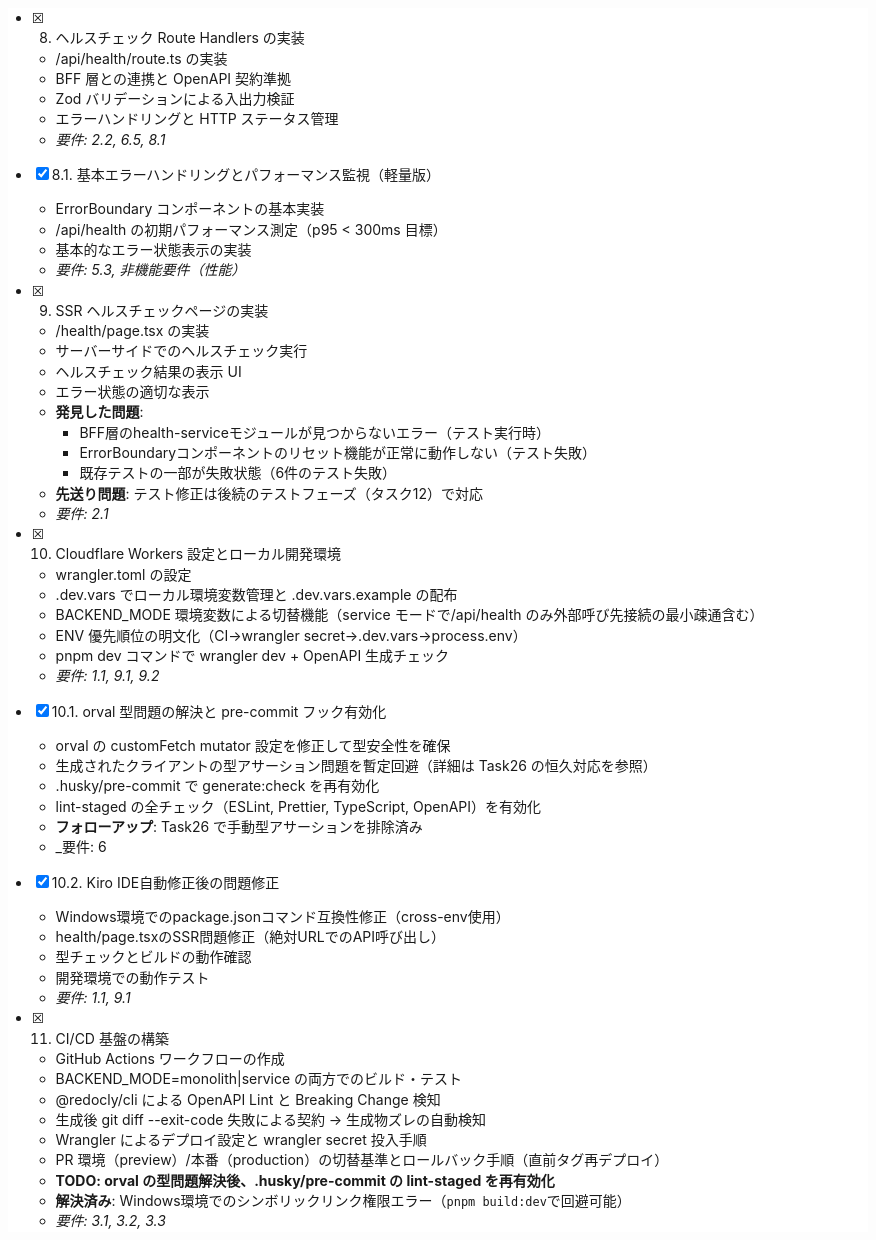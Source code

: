 - [x] 8. ヘルスチェック Route Handlers の実装
  - /api/health/route.ts の実装
  - BFF 層との連携と OpenAPI 契約準拠
  - Zod バリデーションによる入出力検証
  - エラーハンドリングと HTTP ステータス管理
  - _要件: 2.2, 6.5, 8.1_

- [x] 8.1. 基本エラーハンドリングとパフォーマンス監視（軽量版）
  - ErrorBoundary コンポーネントの基本実装
  - /api/health の初期パフォーマンス測定（p95 < 300ms 目標）
  - 基本的なエラー状態表示の実装
  - _要件: 5.3, 非機能要件（性能）_

- [x] 9. SSR ヘルスチェックページの実装
  - /health/page.tsx の実装
  - サーバーサイドでのヘルスチェック実行
  - ヘルスチェック結果の表示 UI
  - エラー状態の適切な表示
  - **発見した問題**:
    - BFF層のhealth-serviceモジュールが見つからないエラー（テスト実行時）
    - ErrorBoundaryコンポーネントのリセット機能が正常に動作しない（テスト失敗）
    - 既存テストの一部が失敗状態（6件のテスト失敗）
  - **先送り問題**: テスト修正は後続のテストフェーズ（タスク12）で対応
  - _要件: 2.1_

- [x] 10. Cloudflare Workers 設定とローカル開発環境
  - wrangler.toml の設定
  - .dev.vars でローカル環境変数管理と .dev.vars.example の配布
  - BACKEND_MODE 環境変数による切替機能（service モードで/api/health のみ外部呼び先接続の最小疎通含む）
  - ENV 優先順位の明文化（CI→wrangler secret→.dev.vars→process.env）
  - pnpm dev コマンドで wrangler dev + OpenAPI 生成チェック
  - _要件: 1.1, 9.1, 9.2_

- [x] 10.1. orval 型問題の解決と pre-commit フック有効化
  - orval の customFetch mutator 設定を修正して型安全性を確保
  - 生成されたクライアントの型アサーション問題を暫定回避（詳細は Task26 の恒久対応を参照）
  - .husky/pre-commit で generate:check を再有効化
  - lint-staged の全チェック（ESLint, Prettier, TypeScript, OpenAPI）を有効化
  - **フォローアップ**: Task26 で手動型アサーションを排除済み
  - \_要件: 6

- [x] 10.2. Kiro IDE自動修正後の問題修正
  - Windows環境でのpackage.jsonコマンド互換性修正（cross-env使用）
  - health/page.tsxのSSR問題修正（絶対URLでのAPI呼び出し）
  - 型チェックとビルドの動作確認
  - 開発環境での動作テスト
  - _要件: 1.1, 9.1_

- [x] 11. CI/CD 基盤の構築
  - GitHub Actions ワークフローの作成
  - BACKEND_MODE=monolith|service の両方でのビルド・テスト
  - @redocly/cli による OpenAPI Lint と Breaking Change 検知
  - 生成後 git diff --exit-code 失敗による契約 → 生成物ズレの自動検知
  - Wrangler によるデプロイ設定と wrangler secret 投入手順
  - PR 環境（preview）/本番（production）の切替基準とロールバック手順（直前タグ再デプロイ）
  - **TODO: orval の型問題解決後、.husky/pre-commit の lint-staged を再有効化**
  - **解決済み**: Windows環境でのシンボリックリンク権限エラー（`pnpm build:dev`で回避可能）
  - _要件: 3.1, 3.2, 3.3_

